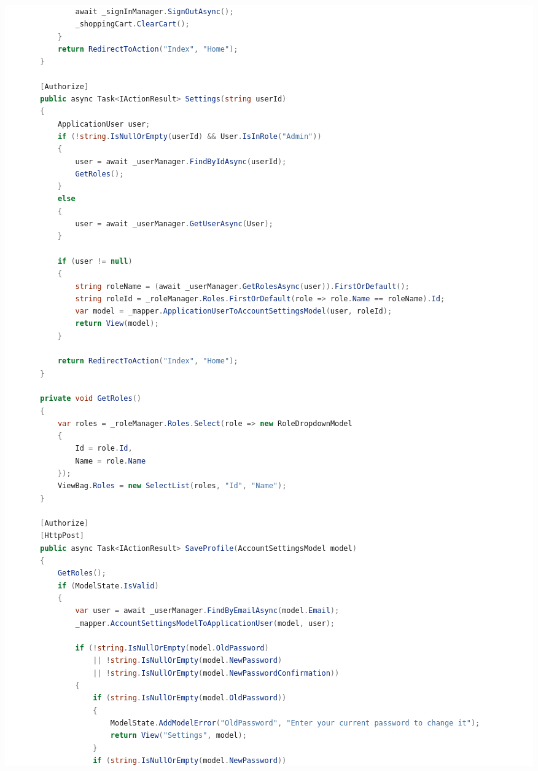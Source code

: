 ```cs
                await _signInManager.SignOutAsync();
                _shoppingCart.ClearCart();
            }
            return RedirectToAction("Index", "Home");
        }

        [Authorize]
        public async Task<IActionResult> Settings(string userId)
        {
            ApplicationUser user;
            if (!string.IsNullOrEmpty(userId) && User.IsInRole("Admin"))
            {
                user = await _userManager.FindByIdAsync(userId);
                GetRoles();
            }
            else
            {
                user = await _userManager.GetUserAsync(User);
            }

            if (user != null)
            {
                string roleName = (await _userManager.GetRolesAsync(user)).FirstOrDefault();
                string roleId = _roleManager.Roles.FirstOrDefault(role => role.Name == roleName).Id;
                var model = _mapper.ApplicationUserToAccountSettingsModel(user, roleId);
                return View(model);
            }

            return RedirectToAction("Index", "Home");
        }

        private void GetRoles()
        {
            var roles = _roleManager.Roles.Select(role => new RoleDropdownModel
            {
                Id = role.Id,
                Name = role.Name
            });
            ViewBag.Roles = new SelectList(roles, "Id", "Name");
        }

        [Authorize]
        [HttpPost]
        public async Task<IActionResult> SaveProfile(AccountSettingsModel model)
        {
            GetRoles();
            if (ModelState.IsValid)
            {
                var user = await _userManager.FindByEmailAsync(model.Email);
                _mapper.AccountSettingsModelToApplicationUser(model, user);

                if (!string.IsNullOrEmpty(model.OldPassword)
                    || !string.IsNullOrEmpty(model.NewPassword)
                    || !string.IsNullOrEmpty(model.NewPasswordConfirmation))
                {
                    if (string.IsNullOrEmpty(model.OldPassword))
                    {
                        ModelState.AddModelError("OldPassword", "Enter your current password to change it");
                        return View("Settings", model);
                    }
                    if (string.IsNullOrEmpty(model.NewPassword))
```